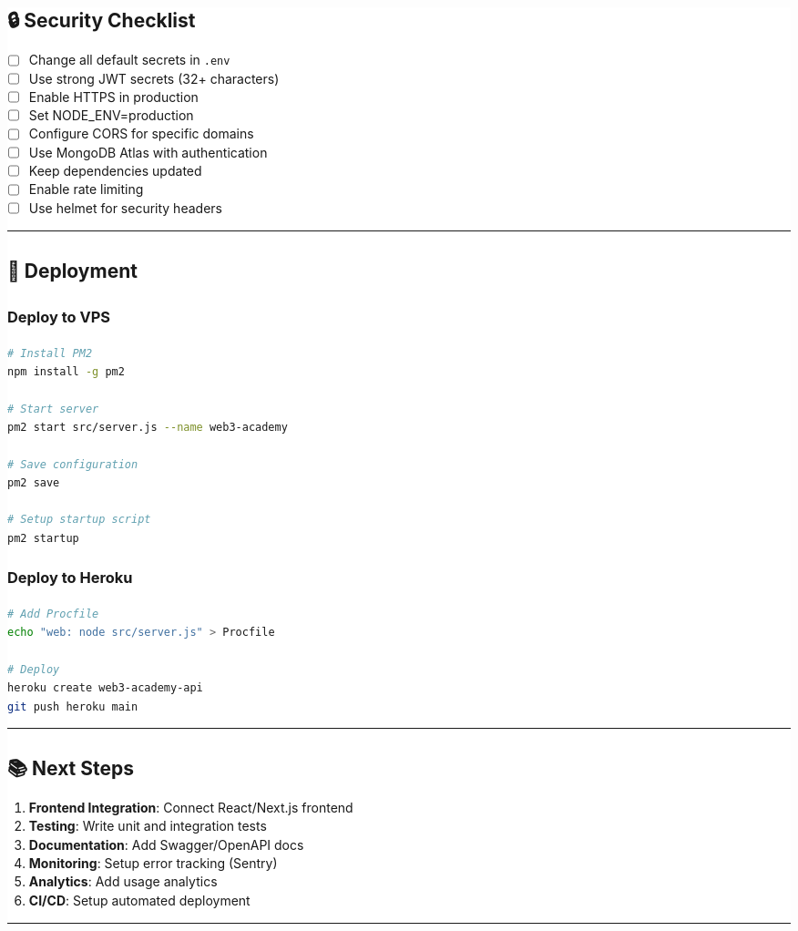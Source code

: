
## 🔒 Security Checklist

- [ ] Change all default secrets in `.env`
- [ ] Use strong JWT secrets (32+ characters)
- [ ] Enable HTTPS in production
- [ ] Set NODE_ENV=production
- [ ] Configure CORS for specific domains
- [ ] Use MongoDB Atlas with authentication
- [ ] Keep dependencies updated
- [ ] Enable rate limiting
- [ ] Use helmet for security headers

---

## 🚢 Deployment

### Deploy to VPS

```bash
# Install PM2
npm install -g pm2

# Start server
pm2 start src/server.js --name web3-academy

# Save configuration
pm2 save

# Setup startup script
pm2 startup
```

### Deploy to Heroku

```bash
# Add Procfile
echo "web: node src/server.js" > Procfile

# Deploy
heroku create web3-academy-api
git push heroku main
```

---

## 📚 Next Steps

1. **Frontend Integration**: Connect React/Next.js frontend
2. **Testing**: Write unit and integration tests
3. **Documentation**: Add Swagger/OpenAPI docs
4. **Monitoring**: Setup error tracking (Sentry)
5. **Analytics**: Add usage analytics
6. **CI/CD**: Setup automated deployment

---